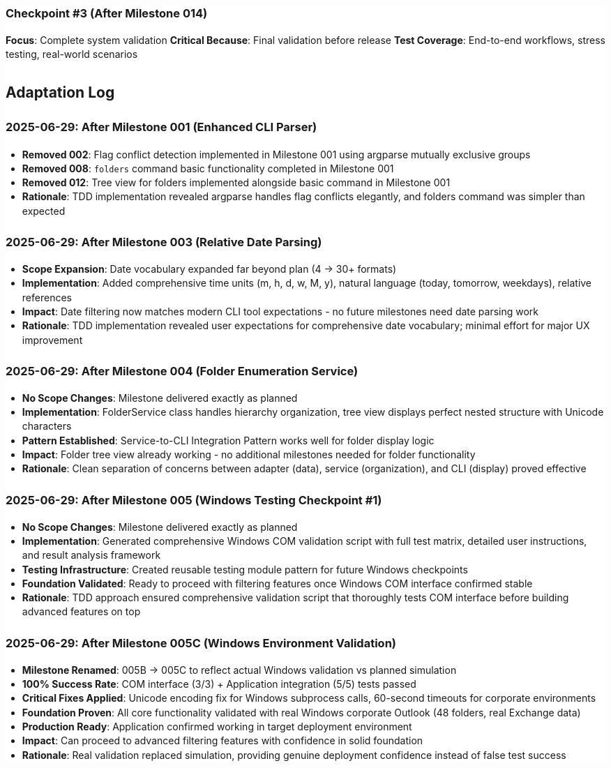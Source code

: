 ### Checkpoint #3 (After Milestone 014)
**Focus**: Complete system validation
**Critical Because**: Final validation before release
**Test Coverage**: End-to-end workflows, stress testing, real-world scenarios

## Adaptation Log

### 2025-06-29: After Milestone 001 (Enhanced CLI Parser)
- **Removed 002**: Flag conflict detection implemented in Milestone 001 using argparse mutually exclusive groups
- **Removed 008**: `folders` command basic functionality completed in Milestone 001
- **Removed 012**: Tree view for folders implemented alongside basic command in Milestone 001
- **Rationale**: TDD implementation revealed argparse handles flag conflicts elegantly, and folders command was simpler than expected

### 2025-06-29: After Milestone 003 (Relative Date Parsing)
- **Scope Expansion**: Date vocabulary expanded far beyond plan (4 → 30+ formats)
- **Implementation**: Added comprehensive time units (m, h, d, w, M, y), natural language (today, tomorrow, weekdays), relative references
- **Impact**: Date filtering now matches modern CLI tool expectations - no future milestones need date parsing work
- **Rationale**: TDD implementation revealed user expectations for comprehensive date vocabulary; minimal effort for major UX improvement

### 2025-06-29: After Milestone 004 (Folder Enumeration Service)
- **No Scope Changes**: Milestone delivered exactly as planned
- **Implementation**: FolderService class handles hierarchy organization, tree view displays perfect nested structure with Unicode characters
- **Pattern Established**: Service-to-CLI Integration Pattern works well for folder display logic
- **Impact**: Folder tree view already working - no additional milestones needed for folder functionality
- **Rationale**: Clean separation of concerns between adapter (data), service (organization), and CLI (display) proved effective

### 2025-06-29: After Milestone 005 (Windows Testing Checkpoint #1)
- **No Scope Changes**: Milestone delivered exactly as planned
- **Implementation**: Generated comprehensive Windows COM validation script with full test matrix, detailed user instructions, and result analysis framework
- **Testing Infrastructure**: Created reusable testing module pattern for future Windows checkpoints
- **Foundation Validated**: Ready to proceed with filtering features once Windows COM interface confirmed stable
- **Rationale**: TDD approach ensured comprehensive validation script that thoroughly tests COM interface before building advanced features on top

### 2025-06-29: After Milestone 005C (Windows Environment Validation)
- **Milestone Renamed**: 005B → 005C to reflect actual Windows validation vs planned simulation
- **100% Success Rate**: COM interface (3/3) + Application integration (5/5) tests passed
- **Critical Fixes Applied**: Unicode encoding fix for Windows subprocess calls, 60-second timeouts for corporate environments
- **Foundation Proven**: All core functionality validated with real Windows corporate Outlook (48 folders, real Exchange data)
- **Production Ready**: Application confirmed working in target deployment environment
- **Impact**: Can proceed to advanced filtering features with confidence in solid foundation
- **Rationale**: Real validation replaced simulation, providing genuine deployment confidence instead of false test success
